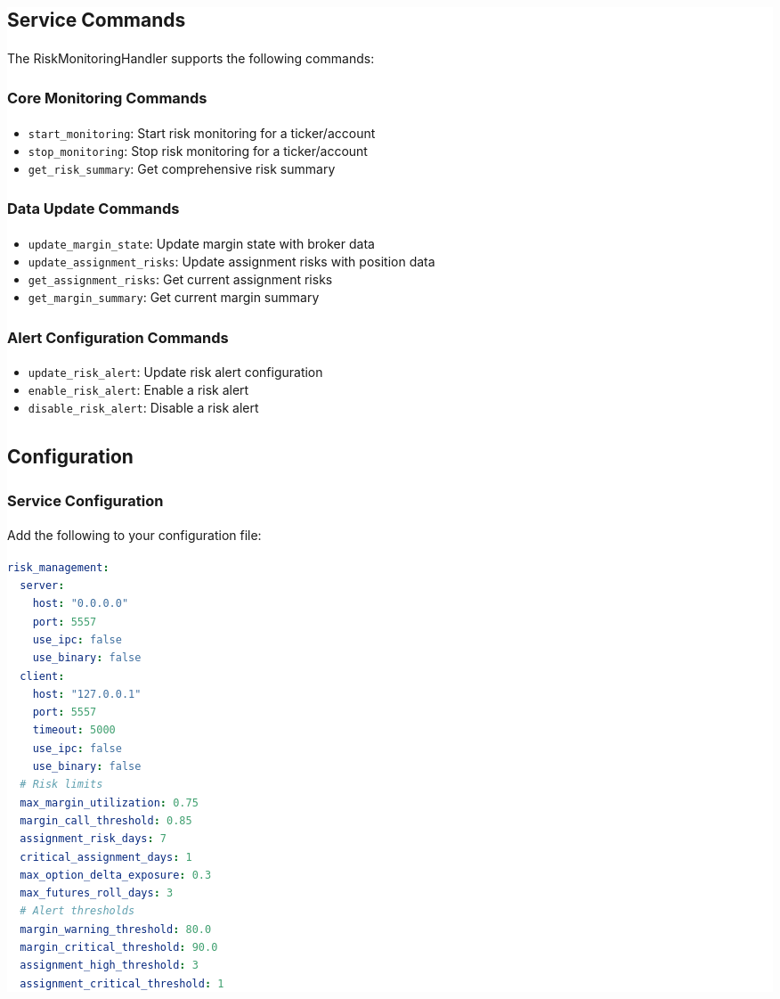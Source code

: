 ## Service Commands

The RiskMonitoringHandler supports the following commands:

### Core Monitoring Commands
- `start_monitoring`: Start risk monitoring for a ticker/account
- `stop_monitoring`: Stop risk monitoring for a ticker/account
- `get_risk_summary`: Get comprehensive risk summary

### Data Update Commands
- `update_margin_state`: Update margin state with broker data
- `update_assignment_risks`: Update assignment risks with position data
- `get_assignment_risks`: Get current assignment risks
- `get_margin_summary`: Get current margin summary

### Alert Configuration Commands
- `update_risk_alert`: Update risk alert configuration
- `enable_risk_alert`: Enable a risk alert
- `disable_risk_alert`: Disable a risk alert

## Configuration

### Service Configuration

Add the following to your configuration file:

```yaml
risk_management:
  server:
    host: "0.0.0.0"
    port: 5557
    use_ipc: false
    use_binary: false
  client:
    host: "127.0.0.1"
    port: 5557
    timeout: 5000
    use_ipc: false
    use_binary: false
  # Risk limits
  max_margin_utilization: 0.75
  margin_call_threshold: 0.85
  assignment_risk_days: 7
  critical_assignment_days: 1
  max_option_delta_exposure: 0.3
  max_futures_roll_days: 3
  # Alert thresholds
  margin_warning_threshold: 80.0
  margin_critical_threshold: 90.0
  assignment_high_threshold: 3
  assignment_critical_threshold: 1
```
